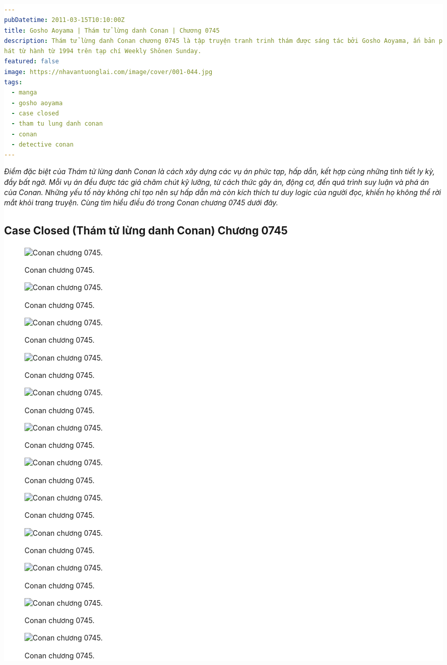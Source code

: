 ```yaml
---
pubDatetime: 2011-03-15T10:10:00Z
title: Gosho Aoyama | Thám tử lừng danh Conan | Chương 0745
description: Thám tử lừng danh Conan chương 0745 là tập truyện tranh trinh thám được sáng tác bởi Gosho Aoyama, ấn bản phát từ hành từ 1994 trên tạp chí Weekly Shōnen Sunday.
featured: false
image: https://nhavantuonglai.com/image/cover/001-044.jpg
tags:
  - manga
  - gosho aoyama
  - case closed
  - tham tu lung danh conan
  - conan
  - detective conan
---
```


_Điểm đặc biệt của Thám tử lừng danh Conan là cách xây dựng các vụ án phức tạp, hấp dẫn, kết hợp cùng những tình tiết ly kỳ, đầy bất ngờ. Mỗi vụ án đều được tác giả chăm chút kỹ lưỡng, từ cách thức gây án, động cơ, đến quá trình suy luận và phá án của Conan. Những yếu tố này không chỉ tạo nên sự hấp dẫn mà còn kích thích tư duy logic của người đọc, khiến họ không thể rời mắt khỏi trang truyện. Cùng tìm hiểu điều đó trong Conan chương 0745 dưới đây._

## Case Closed (Thám tử lừng danh Conan) Chương 0745

<figure><img src="https://nhavantuonglai.blog/manga/gosho-aoyama/case-closed/0745-01.jpg" alt="Conan chương 0745." title="Conan chương 0745." height=100% width=100%><figcaption></p>Conan chương 0745.</p></figcaption></figure>

<figure><img src="https://nhavantuonglai.blog/manga/gosho-aoyama/case-closed/0745-02.jpg" alt="Conan chương 0745." title="Conan chương 0745." height=100% width=100%><figcaption></p>Conan chương 0745.</p></figcaption></figure>

<figure><img src="https://nhavantuonglai.blog/manga/gosho-aoyama/case-closed/0745-03.jpg" alt="Conan chương 0745." title="Conan chương 0745." height=100% width=100%><figcaption></p>Conan chương 0745.</p></figcaption></figure>

<figure><img src="https://nhavantuonglai.blog/manga/gosho-aoyama/case-closed/0745-04.jpg" alt="Conan chương 0745." title="Conan chương 0745." height=100% width=100%><figcaption></p>Conan chương 0745.</p></figcaption></figure>

<figure><img src="https://nhavantuonglai.blog/manga/gosho-aoyama/case-closed/0745-05.jpg" alt="Conan chương 0745." title="Conan chương 0745." height=100% width=100%><figcaption></p>Conan chương 0745.</p></figcaption></figure>

<figure><img src="https://nhavantuonglai.blog/manga/gosho-aoyama/case-closed/0745-06.jpg" alt="Conan chương 0745." title="Conan chương 0745." height=100% width=100%><figcaption></p>Conan chương 0745.</p></figcaption></figure>

<figure><img src="https://nhavantuonglai.blog/manga/gosho-aoyama/case-closed/0745-07.jpg" alt="Conan chương 0745." title="Conan chương 0745." height=100% width=100%><figcaption></p>Conan chương 0745.</p></figcaption></figure>

<figure><img src="https://nhavantuonglai.blog/manga/gosho-aoyama/case-closed/0745-08.jpg" alt="Conan chương 0745." title="Conan chương 0745." height=100% width=100%><figcaption></p>Conan chương 0745.</p></figcaption></figure>

<figure><img src="https://nhavantuonglai.blog/manga/gosho-aoyama/case-closed/0745-09.jpg" alt="Conan chương 0745." title="Conan chương 0745." height=100% width=100%><figcaption></p>Conan chương 0745.</p></figcaption></figure>

<figure><img src="https://nhavantuonglai.blog/manga/gosho-aoyama/case-closed/0745-10.jpg" alt="Conan chương 0745." title="Conan chương 0745." height=100% width=100%><figcaption></p>Conan chương 0745.</p></figcaption></figure>

<figure><img src="https://nhavantuonglai.blog/manga/gosho-aoyama/case-closed/0745-11.jpg" alt="Conan chương 0745." title="Conan chương 0745." height=100% width=100%><figcaption></p>Conan chương 0745.</p></figcaption></figure>

<figure><img src="https://nhavantuonglai.blog/manga/gosho-aoyama/case-closed/0745-12.jpg" alt="Conan chương 0745." title="Conan chương 0745." height=100% width=100%><figcaption></p>Conan chương 0745.</p></figcaption></figure>
